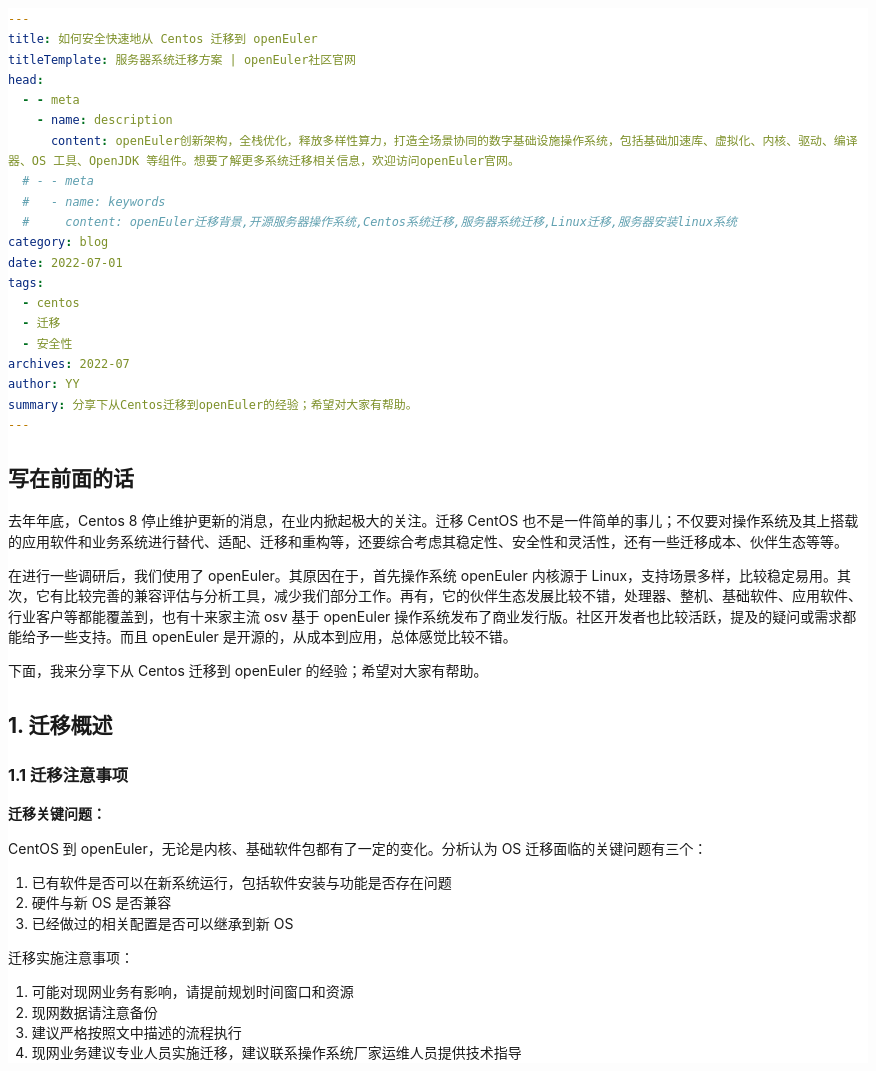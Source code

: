 ```yaml
---
title: 如何安全快速地从 Centos 迁移到 openEuler
titleTemplate: 服务器系统迁移方案 | openEuler社区官网
head:
  - - meta
    - name: description
      content: openEuler创新架构，全栈优化，释放多样性算力，打造全场景协同的数字基础设施操作系统，包括基础加速库、虚拟化、内核、驱动、编译器、OS 工具、OpenJDK 等组件。想要了解更多系统迁移相关信息，欢迎访问openEuler官网。
  # - - meta
  #   - name: keywords
  #     content: openEuler迁移背景,开源服务器操作系统,Centos系统迁移,服务器系统迁移,Linux迁移,服务器安装linux系统
category: blog
date: 2022-07-01
tags:
  - centos
  - 迁移
  - 安全性
archives: 2022-07
author: YY
summary: 分享下从Centos迁移到openEuler的经验；希望对大家有帮助。
---
```


## 写在前面的话

去年年底，Centos 8 停止维护更新的消息，在业内掀起极大的关注。迁移 CentOS 也不是一件简单的事儿；不仅要对操作系统及其上搭载的应用软件和业务系统进行替代、适配、迁移和重构等，还要综合考虑其稳定性、安全性和灵活性，还有一些迁移成本、伙伴生态等等。

在进行一些调研后，我们使用了 openEuler。其原因在于，首先操作系统 openEuler 内核源于 Linux，支持场景多样，比较稳定易用。其次，它有比较完善的兼容评估与分析工具，减少我们部分工作。再有，它的伙伴生态发展比较不错，处理器、整机、基础软件、应用软件、行业客户等都能覆盖到，也有十来家主流 osv 基于 openEuler 操作系统发布了商业发行版。社区开发者也比较活跃，提及的疑问或需求都能给予一些支持。而且 openEuler 是开源的，从成本到应用，总体感觉比较不错。

下面，我来分享下从 Centos 迁移到 openEuler 的经验；希望对大家有帮助。

## 1. 迁移概述

### 1.1 迁移注意事项

**迁移关键问题：**

CentOS 到 openEuler，无论是内核、基础软件包都有了一定的变化。分析认为 OS 迁移面临的关键问题有三个：

1.  已有软件是否可以在新系统运行，包括软件安装与功能是否存在问题
2.  硬件与新 OS 是否兼容
3.  已经做过的相关配置是否可以继承到新 OS

迁移实施注意事项：

1.  可能对现网业务有影响，请提前规划时间窗口和资源
2.  现网数据请注意备份
3.  建议严格按照文中描述的流程执行
4.  现网业务建议专业人员实施迁移，建议联系操作系统厂家运维人员提供技术指导
